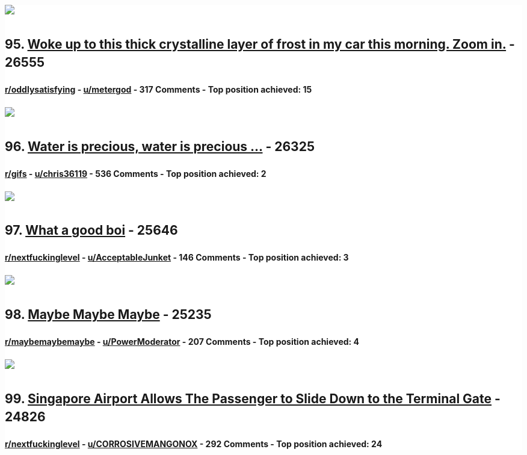 <a href="https://v.redd.it/7v18syoeuz261"><img src="https://a.thumbs.redditmedia.com/GSKK3a5d10b5WWe_GonVwgEeAajP5Nbz9aXywvBM9R4.jpg"></img></a>

## 95. [Woke up to this thick crystalline layer of frost in my car this morning. Zoom in.](http://reddit.com/r/oddlysatisfying/comments/k5ohgt/woke_up_to_this_thick_crystalline_layer_of_frost/) - 26555
#### [r/oddlysatisfying](http://reddit.com/r/oddlysatisfying) - [u/metergod](http://reddit.com/u/metergod) - 317 Comments - Top position achieved: 15

<a href="https://i.redd.it/842zejb2wv261.jpg"><img src="https://a.thumbs.redditmedia.com/V-wgbQk-2XrExwaZ8DpCGuO6yylWdHXbNeqcDzw8Ik8.jpg"></img></a>

## 96. [Water is precious, water is precious ...](http://reddit.com/r/gifs/comments/k678jo/water_is_precious_water_is_precious/) - 26325
#### [r/gifs](http://reddit.com/r/gifs) - [u/chris36119](http://reddit.com/u/chris36119) - 536 Comments - Top position achieved: 2

<a href="https://imgur.com/TX5C93Y.gifv"><img src="https://a.thumbs.redditmedia.com/dJlRGLh3LdefjTPIwbv1gKoR44LidclcbumL29KcDR4.jpg"></img></a>

## 97. [What a good boi](http://reddit.com/r/nextfuckinglevel/comments/k5p7fo/what_a_good_boi/) - 25646
#### [r/nextfuckinglevel](http://reddit.com/r/nextfuckinglevel) - [u/AcceptableJunket](http://reddit.com/u/AcceptableJunket) - 146 Comments - Top position achieved: 3

<a href="https://i.redd.it/a9bpb8hv3w261.jpg"><img src="https://b.thumbs.redditmedia.com/cArO97tWqlI6y5_ddxY0asCV5jpPUbF9RTJbd2fJsnw.jpg"></img></a>

## 98. [Maybe Maybe Maybe](http://reddit.com/r/maybemaybemaybe/comments/k5srag/maybe_maybe_maybe/) - 25235
#### [r/maybemaybemaybe](http://reddit.com/r/maybemaybemaybe) - [u/PowerModerator](http://reddit.com/u/PowerModerator) - 207 Comments - Top position achieved: 4

<a href="https://v.redd.it/e7ilor1icx261"><img src="https://a.thumbs.redditmedia.com/_sQQPJ-GPi5sXCgxUH-1_x4tWVl3fF06G2R8l7REtE0.jpg"></img></a>

## 99. [Singapore Airport Allows The Passenger to Slide Down to the Terminal Gate](http://reddit.com/r/nextfuckinglevel/comments/k5v6oo/singapore_airport_allows_the_passenger_to_slide/) - 24826
#### [r/nextfuckinglevel](http://reddit.com/r/nextfuckinglevel) - [u/CORROSIVEMANGONOX](http://reddit.com/u/CORROSIVEMANGONOX) - 292 Comments - Top position achieved: 24
